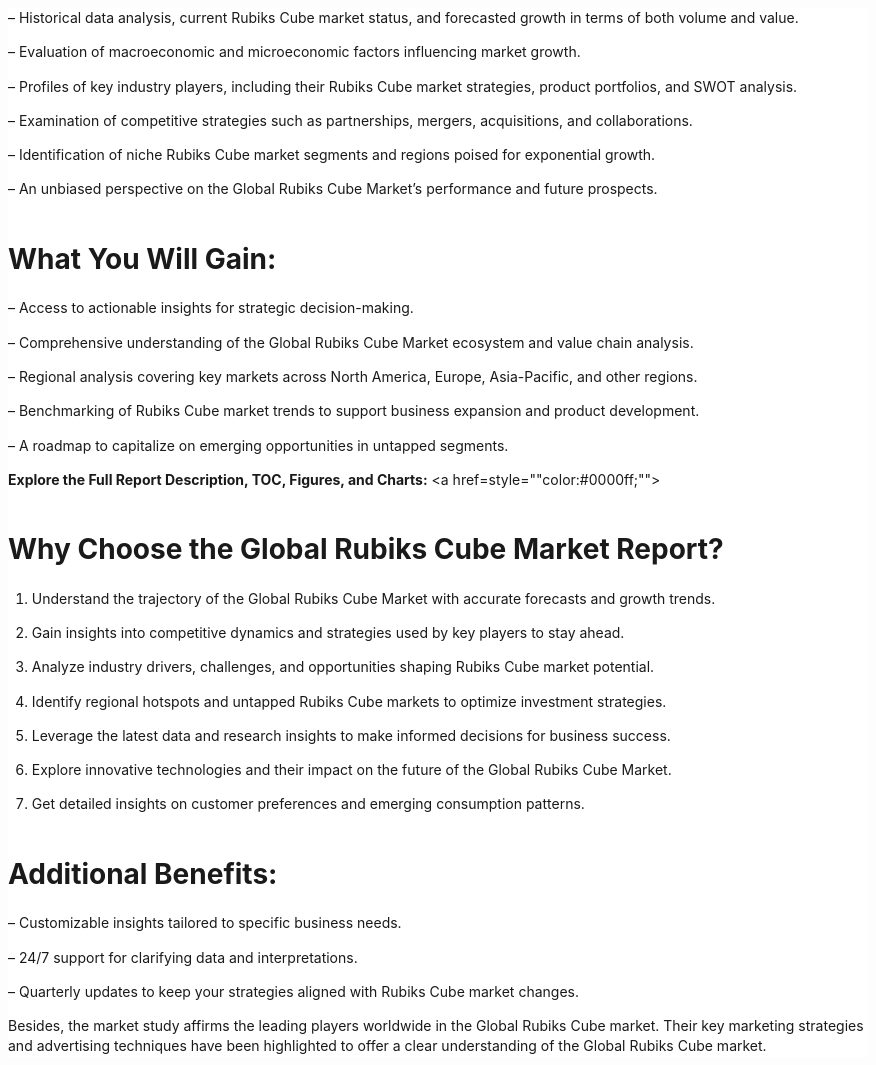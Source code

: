 – Historical data analysis, current Rubiks Cube market status, and forecasted growth in terms of both volume and value.

– Evaluation of macroeconomic and microeconomic factors influencing market growth.

– Profiles of key industry players, including their Rubiks Cube market strategies, product portfolios, and SWOT analysis.

– Examination of competitive strategies such as partnerships, mergers, acquisitions, and collaborations.

– Identification of niche Rubiks Cube market segments and regions poised for exponential growth.

– An unbiased perspective on the Global Rubiks Cube Market’s performance and future prospects.

# <strong>What You Will Gain:</strong>

– Access to actionable insights for strategic decision-making.

– Comprehensive understanding of the Global Rubiks Cube Market ecosystem and value chain analysis.

– Regional analysis covering key markets across North America, Europe, Asia-Pacific, and other regions.

– Benchmarking of Rubiks Cube market trends to support business expansion and product development.

– A roadmap to capitalize on emerging opportunities in untapped segments.

<strong>Explore the Full Report Description, TOC, Figures, and Charts:</strong>
<a href=style=""color:#0000ff;""></a>

# <strong>Why Choose the Global Rubiks Cube Market Report?</strong>

1. Understand the trajectory of the Global Rubiks Cube Market with accurate forecasts and growth trends.

2. Gain insights into competitive dynamics and strategies used by key players to stay ahead.

3. Analyze industry drivers, challenges, and opportunities shaping Rubiks Cube market potential.

4. Identify regional hotspots and untapped Rubiks Cube markets to optimize investment strategies.

5. Leverage the latest data and research insights to make informed decisions for business success.

6. Explore innovative technologies and their impact on the future of the Global Rubiks Cube Market.

7. Get detailed insights on customer preferences and emerging consumption patterns.

# <strong>Additional Benefits:</strong>

– Customizable insights tailored to specific business needs.

– 24/7 support for clarifying data and interpretations.

– Quarterly updates to keep your strategies aligned with Rubiks Cube market changes.

Besides, the market study affirms the leading players worldwide in the Global Rubiks Cube market. Their key marketing strategies and advertising techniques have been highlighted to offer a clear understanding of the Global Rubiks Cube market.
